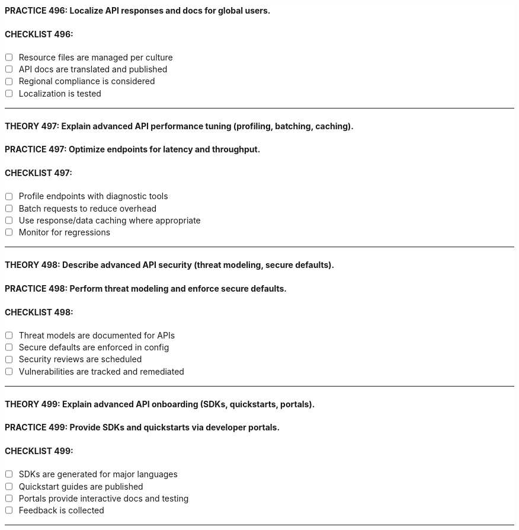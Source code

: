 #### PRACTICE 496: Localize API responses and docs for global users.

#### CHECKLIST 496:

- [ ] Resource files are managed per culture
- [ ] API docs are translated and published
- [ ] Regional compliance is considered
- [ ] Localization is tested

---

#### THEORY 497: Explain advanced API performance tuning (profiling, batching, caching).

#### PRACTICE 497: Optimize endpoints for latency and throughput.

#### CHECKLIST 497:

- [ ] Profile endpoints with diagnostic tools
- [ ] Batch requests to reduce overhead
- [ ] Use response/data caching where appropriate
- [ ] Monitor for regressions

---

#### THEORY 498: Describe advanced API security (threat modeling, secure defaults).

#### PRACTICE 498: Perform threat modeling and enforce secure defaults.

#### CHECKLIST 498:

- [ ] Threat models are documented for APIs
- [ ] Secure defaults are enforced in config
- [ ] Security reviews are scheduled
- [ ] Vulnerabilities are tracked and remediated

---

#### THEORY 499: Explain advanced API onboarding (SDKs, quickstarts, portals).

#### PRACTICE 499: Provide SDKs and quickstarts via developer portals.

#### CHECKLIST 499:

- [ ] SDKs are generated for major languages
- [ ] Quickstart guides are published
- [ ] Portals provide interactive docs and testing
- [ ] Feedback is collected

---

[^1]: https://learn.microsoft.com/en-us/aspnet/core/tutorials/first-web-api?view=aspnetcore-9.0
[^2]: https://github.com/ziggyrafiq/ASP.NET-Core-REST-API-Best-Practices-with-OpenAPI
[^3]: https://codewithmukesh.com/courses/dotnet-webapi-zero-to-hero/
[^4]: https://dl.ebooksworld.ir/motoman/Packt.ASP.NET.Core.Cloud-ready.Enterprise.Web.Application.Development.www.EBooksWorld.ir.pdf
[^5]: https://codewithmukesh.com/blog/restful-api-best-practices-for-dotnet-developers/
[^6]: https://learn.microsoft.com/en-us/aspnet/core/fundamentals/best-practices?view=aspnetcore-9.0
[^7]: https://learn.microsoft.com/ru-ru/aspnet/core/web-api/?view=aspnetcore-9.0
[^8]: https://ardalis.com/minimal-aspnet-core-web-api/
[^9]: https://www.udemy.com/course/aspnet-core-web-api-best-practices-r/
[^10]: https://learn.microsoft.com/ru-ru/aspnet/core/web-api/advanced/formatting?view=aspnetcore-9.0
[^11]: https://raffsalvetti.dev/2025/03/restful-apis-with-asp-net-core/
[^12]: https://www.pluralsight.com/courses/asp-dot-net-core-6-web-api-deep-dive
[^13]: https://learn.microsoft.com/en-us/azure/architecture/best-practices/api-design
[^14]: https://dev.to/hamza_zeryouh/net-core-developer-roadmap-2025-eje
[^15]: https://codewithmukesh.com/blog/aspnet-core-webapi-crud-with-entity-framework-core-full-course/
[^16]: https://stackoverflow.com/questions/71753220/how-to-implement-for-a-web-api-project-field-level-permission-with-ef-core-6-and
[^17]: https://learn.microsoft.com/ru-ru/aspnet/core/tutorials/first-web-api?view=aspnetcore-9.0
[^18]: https://www.manning.com/books/building-web-apis-with-asp-net-core